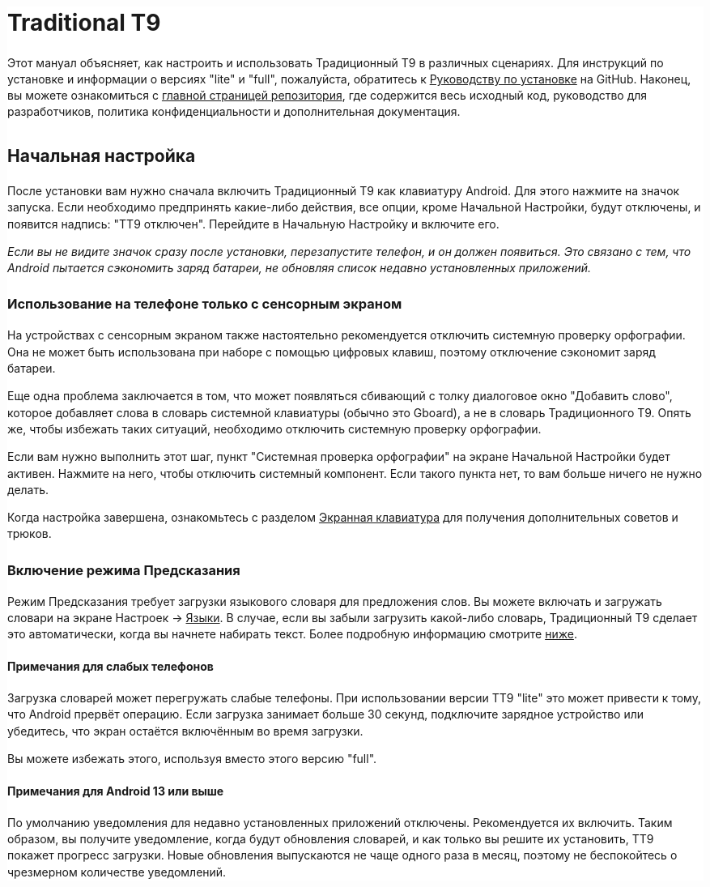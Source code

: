 # Traditional T9
Этот мануал объясняет, как настроить и использовать Традиционный T9 в различных сценариях. Для инструкций по установке и информации о версиях "lite" и "full", пожалуйста, обратитесь к [Руководству по установке](https://github.com/sspanak/tt9/blob/master/docs/installation.md) на GitHub. Наконец, вы можете ознакомиться с [главной страницей репозитория](https://github.com/sspanak/tt9), где содержится весь исходный код, руководство для разработчиков, политика конфиденциальности и дополнительная документация.

## Начальная настройка
После установки вам нужно сначала включить Традиционный T9 как клавиатуру Android. Для этого нажмите на значок запуска. Если необходимо предпринять какие-либо действия, все опции, кроме Начальной Настройки, будут отключены, и появится надпись: "TT9 отключен". Перейдите в Начальную Настройку и включите его.

_Если вы не видите значок сразу после установки, перезапустите телефон, и он должен появиться. Это связано с тем, что Android пытается сэкономить заряд батареи, не обновляя список недавно установленных приложений._

### Использование на телефоне только с сенсорным экраном
На устройствах с сенсорным экраном также настоятельно рекомендуется отключить системную проверку орфографии. Она не может быть использована при наборе с помощью цифровых клавиш, поэтому отключение сэкономит заряд батареи.

Еще одна проблема заключается в том, что может появляться сбивающий с толку диалоговое окно "Добавить слово", которое добавляет слова в словарь системной клавиатуры (обычно это Gboard), а не в словарь Традиционного T9. Опять же, чтобы избежать таких ситуаций, необходимо отключить системную проверку орфографии.

Если вам нужно выполнить этот шаг, пункт "Системная проверка орфографии" на экране Начальной Настройки будет активен. Нажмите на него, чтобы отключить системный компонент. Если такого пункта нет, то вам больше ничего не нужно делать.

Когда настройка завершена, ознакомьтесь с разделом [Экранная клавиатура](#экранная-клавиатура) для получения дополнительных советов и трюков.

### Включение режима Предсказания
Режим Предсказания требует загрузки языкового словаря для предложения слов. Вы можете включать и загружать словари на экране Настроек → [Языки](#языковые-настройки). В случае, если вы забыли загрузить какой-либо словарь, Традиционный T9 сделает это автоматически, когда вы начнете набирать текст. Более подробную информацию смотрите [ниже](#языковые-настройки).

#### Примечания для слабых телефонов
Загрузка словарей может перегружать слабые телефоны. При использовании версии TT9 "lite" это может привести к тому, что Android прервёт операцию. Если загрузка занимает больше 30 секунд, подключите зарядное устройство или убедитесь, что экран остаётся включённым во время загрузки.

Вы можете избежать этого, используя вместо этого версию "full".

#### Примечания для Android 13 или выше
По умолчанию уведомления для недавно установленных приложений отключены. Рекомендуется их включить. Таким образом, вы получите уведомление, когда будут обновления словарей, и как только вы решите их установить, TT9 покажет прогресс загрузки. Новые обновления выпускаются не чаще одного раза в месяц, поэтому не беспокойтесь о чрезмерном количестве уведомлений.
